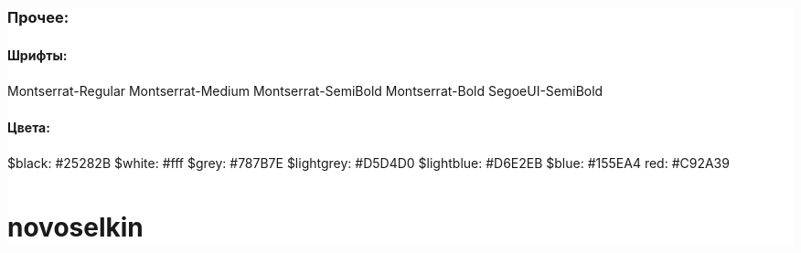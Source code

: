 ### Прочее:
#### Шрифты:
Montserrat-Regular
Montserrat-Medium
Montserrat-SemiBold
Montserrat-Bold
SegoeUI-SemiBold

#### Цвета:
$black: #25282B
$white: #fff
$grey: #787B7E
$lightgrey: #D5D4D0
$lightblue: #D6E2EB
$blue: #155EA4
red: #C92A39
  # novoselkin
